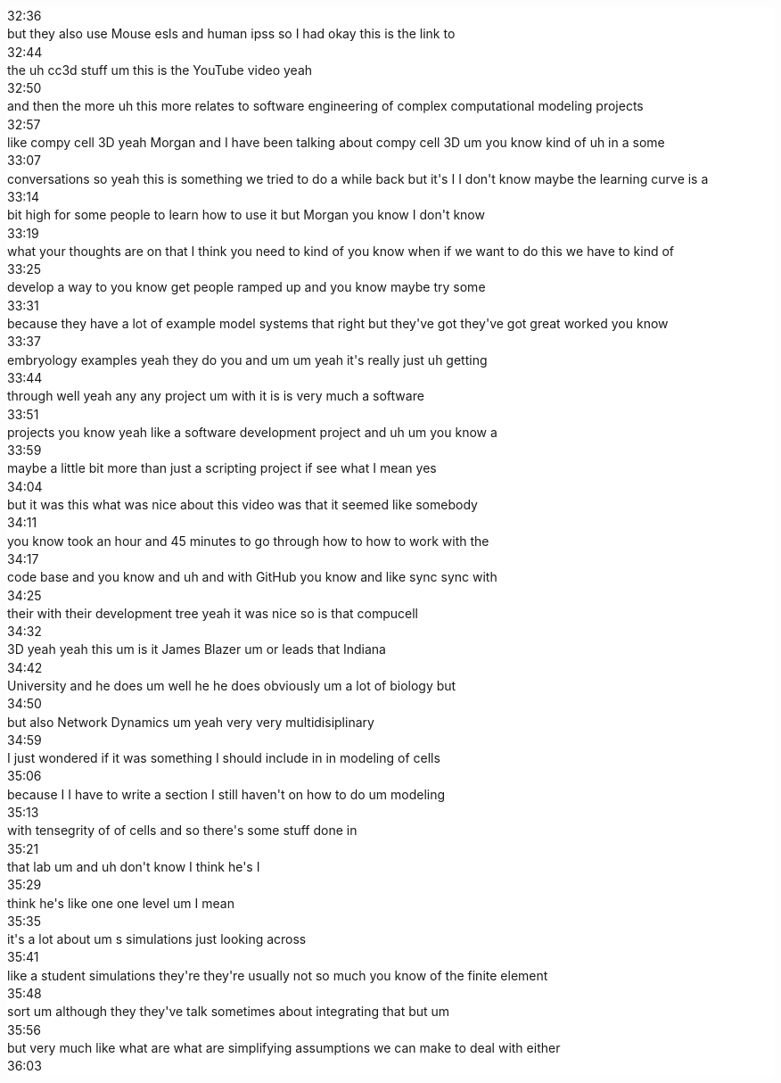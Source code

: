 32:36     
but they also use Mouse esls and human ipss so I had okay this is the link to     
32:44     
the uh cc3d stuff um this is the YouTube video yeah     
32:50     
and then the more uh this more relates to software engineering of complex computational modeling projects     
32:57     
like compy cell 3D yeah Morgan and I have been talking about compy cell 3D um you know kind of uh in a some     
33:07     
conversations so yeah this is something we tried to do a while back but it's I I don't know maybe the learning curve is a     
33:14     
bit high for some people to learn how to use it but Morgan you know I don't know     
33:19     
what your thoughts are on that I think you need to kind of you know when if we want to do this we have to kind of     
33:25     
develop a way to you know get people ramped up and you know maybe try some     
33:31     
because they have a lot of example model systems that right but they've got they've got great worked you know     
33:37     
embryology examples yeah they do you and um um yeah it's really just uh getting     
33:44     
through well yeah any any project um with it is is very much a software     
33:51     
projects you know yeah like a software development project and uh um you know a     
33:59     
maybe a little bit more than just a scripting project if see what I mean yes     
34:04     
but it was this what was nice about this video was that it seemed like somebody     
34:11     
you know took an hour and 45 minutes to go through how to how to work with the     
34:17     
code base and you know and uh and with GitHub you know and like sync sync with     
34:25     
their with their development tree yeah it was nice so is that compucell     
34:32     
3D yeah yeah this um is it James Blazer um or leads that Indiana     
34:42     
University and he does um well he he does obviously um a lot of biology but     
34:50     
but also Network Dynamics um yeah very very multidisiplinary     
34:59     
I just wondered if it was something I should include in in modeling of cells     
35:06     
because I I have to write a section I still haven't on how to do um modeling     
35:13     
with tensegrity of of cells and so there's some stuff done in     
35:21     
that lab um and uh don't know I think he's I     
35:29     
think he's like one one level um I mean     
35:35     
it's a lot about um s simulations just looking across     
35:41     
like a student simulations they're they're usually not so much you know of the finite element     
35:48     
sort um although they they've talk sometimes about integrating that but um     
35:56     
but very much like what are what are simplifying assumptions we can make to deal with either     
36:03     